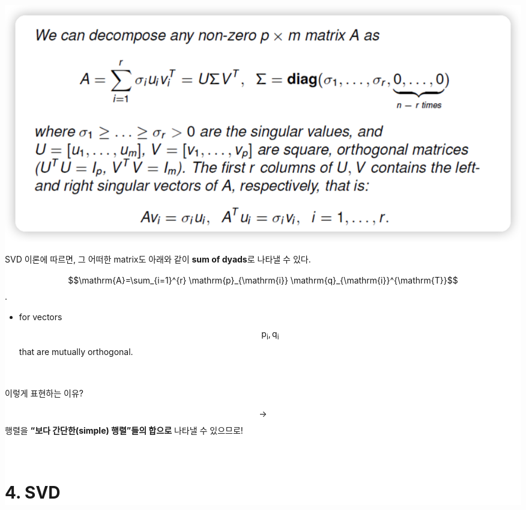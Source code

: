 ![figure2](/assets/img/co/img45.png)

SVD 이론에 따르면, 그 어떠한 matrix도 아래와 같이 **sum of dyads**로 나타낼 수 있다.

$$\mathrm{A}=\sum_{i=1}^{r} \mathrm{p}_{\mathrm{i}} \mathrm{q}_{\mathrm{i}}^{\mathrm{T}}$$.

- for vectors $$\mathrm{p}_{\mathrm{i}}, \mathrm{q}_{\mathrm{i}}$$ that are mutually orthogonal.

<br>

이렇게 표현하는 이유?

$$\rightarrow$$ 행렬을 **“보다 간단한(simple) 행렬”들의 합으로** 나타낼 수 있으므로!

<br>

# 4. SVD
